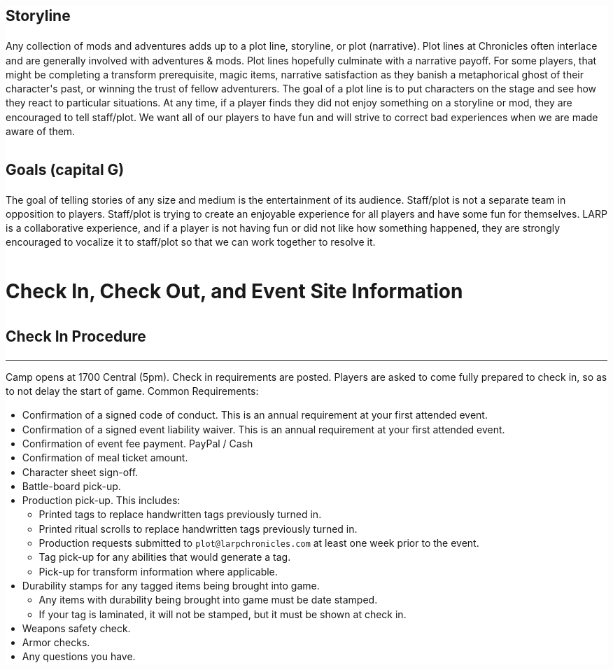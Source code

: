 ## Storyline
Any collection of mods and adventures adds up to a plot line, storyline, or plot (narrative).  Plot lines at Chronicles often interlace and are generally involved with adventures & mods. Plot lines hopefully culminate with a narrative payoff. For some players, that might be completing a transform prerequisite, magic items, narrative satisfaction as they banish a metaphorical ghost of their character's past, or winning the trust of fellow adventurers. The goal of a plot line is to put characters on the stage and see how they react to particular situations.  At any time, if a player finds they did not enjoy something on a storyline or mod, they are encouraged to tell staff/plot.  We want all of our players to have fun and will strive to correct bad experiences when we are made aware of them.

## Goals (capital G)
The goal of telling stories of any size and medium is the entertainment of its audience. Staff/plot is not a separate team in opposition to players. Staff/plot is trying to create an enjoyable experience for all players and have some fun for themselves. LARP is a collaborative experience, and if a player is not having fun or did not like how something happened, they are strongly encouraged to vocalize it to staff/plot so that we can work together to resolve it.



# Check In, Check Out, and Event Site Information

## Check In Procedure

---
Camp opens at 1700 Central (5pm).  Check in requirements are posted.  Players are asked to come fully prepared to check in, so as to not delay the start of game.
Common Requirements:
* Confirmation of a signed code of conduct.  This is an annual requirement at your first attended event.
* Confirmation of a signed event liability waiver.  This is an annual requirement at your first attended event.
* Confirmation of event fee payment.  PayPal / Cash
* Confirmation of meal ticket amount.
* Character sheet sign-off.
* Battle-board pick-up.
* Production pick-up.  This includes:
    * Printed tags to replace handwritten tags previously turned in.
    * Printed ritual scrolls to replace handwritten tags previously turned in.
    * Production requests submitted to `plot@larpchronicles.com` at least one week prior to the event.
    * Tag pick-up for any abilities that would generate a tag.
    * Pick-up for transform information where applicable.
* Durability stamps for any tagged items being brought into game.
    * Any items with durability being brought into game must be date stamped.
    * If your tag is laminated, it will not be stamped, but it must be shown at check in.
* Weapons safety check.
* Armor checks.
* Any questions you have.
